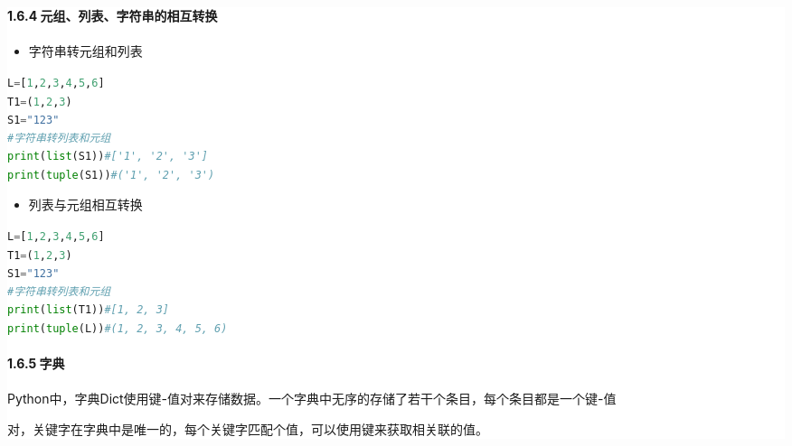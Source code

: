 #### 1.6.4 元组、列表、字符串的相互转换

- 字符串转元组和列表

```python
L=[1,2,3,4,5,6]
T1=(1,2,3)
S1="123"
#字符串转列表和元组
print(list(S1))#['1', '2', '3']
print(tuple(S1))#('1', '2', '3')
```

- 列表与元组相互转换

```python
L=[1,2,3,4,5,6]
T1=(1,2,3)
S1="123"
#字符串转列表和元组
print(list(T1))#[1, 2, 3]
print(tuple(L))#(1, 2, 3, 4, 5, 6)
```



#### 1.6.5 字典

Python中，字典Dict使用键-值对来存储数据。一个字典中无序的存储了若干个条目，每个条目都是一个键-值

对，关键字在字典中是唯一的，每个关键字匹配个值，可以使用键来获取相关联的值。